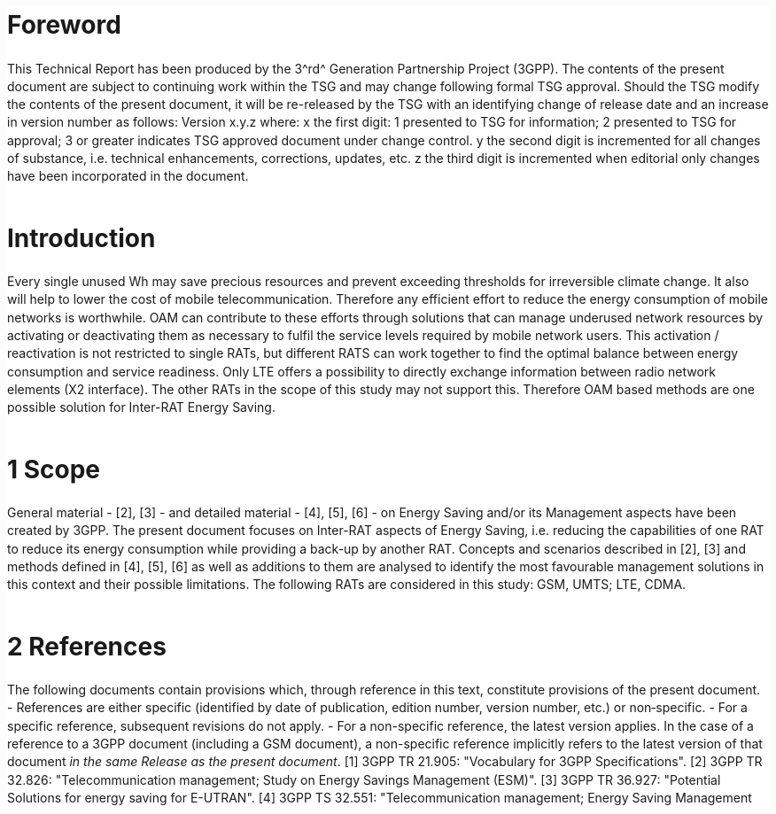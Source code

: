 # Foreword
This Technical Report has been produced by the 3^rd^ Generation Partnership
Project (3GPP).
The contents of the present document are subject to continuing work within the
TSG and may change following formal TSG approval. Should the TSG modify the
contents of the present document, it will be re-released by the TSG with an
identifying change of release date and an increase in version number as
follows:
Version x.y.z
where:
x the first digit:
1 presented to TSG for information;
2 presented to TSG for approval;
3 or greater indicates TSG approved document under change control.
y the second digit is incremented for all changes of substance, i.e. technical
enhancements, corrections, updates, etc.
z the third digit is incremented when editorial only changes have been
incorporated in the document.
# Introduction
Every single unused Wh may save precious resources and prevent exceeding
thresholds for irreversible climate change. It also will help to lower the
cost of mobile telecommunication. Therefore any efficient effort to reduce the
energy consumption of mobile networks is worthwhile. OAM can contribute to
these efforts through solutions that can manage underused network resources by
activating or deactivating them as necessary to fulfil the service levels
required by mobile network users. This activation / reactivation is not
restricted to single RATs, but different RATS can work together to find the
optimal balance between energy consumption and service readiness.
Only LTE offers a possibility to directly exchange information between radio
network elements (X2 interface). The other RATs in the scope of this study may
not support this. Therefore OAM based methods are one possible solution for
Inter-RAT Energy Saving.
# 1 Scope
General material - [2], [3] - and detailed material - [4], [5], [6] - on
Energy Saving and/or its Management aspects have been created by 3GPP. The
present document focuses on Inter-RAT aspects of Energy Saving, i.e. reducing
the capabilities of one RAT to reduce its energy consumption while providing a
back-up by another RAT. Concepts and scenarios described in [2], [3] and
methods defined in [4], [5], [6] as well as additions to them are analysed to
identify the most favourable management solutions in this context and their
possible limitations.
The following RATs are considered in this study: GSM, UMTS; LTE, CDMA.
# 2 References
The following documents contain provisions which, through reference in this
text, constitute provisions of the present document.
\- References are either specific (identified by date of publication, edition
number, version number, etc.) or non‑specific.
\- For a specific reference, subsequent revisions do not apply.
\- For a non-specific reference, the latest version applies. In the case of a
reference to a 3GPP document (including a GSM document), a non-specific
reference implicitly refers to the latest version of that document _in the
same Release as the present document_.
[1] 3GPP TR 21.905: \"Vocabulary for 3GPP Specifications\".
[2] 3GPP TR 32.826: \"Telecommunication management; Study on Energy Savings
Management (ESM)\".
[3] 3GPP TR 36.927: \"Potential Solutions for energy saving for E-UTRAN\".
[4] 3GPP TS 32.551: \"Telecommunication management; Energy Saving Management